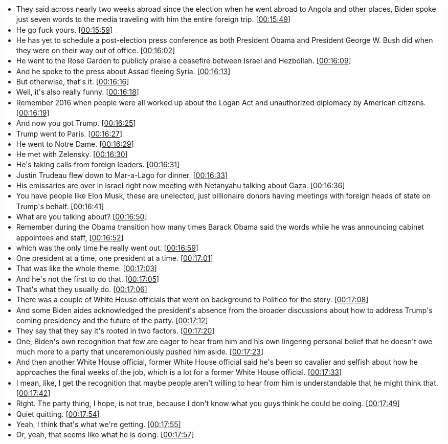 *  They said across nearly two weeks abroad since the election when he went abroad to Angola and other places, Biden spoke just seven words to the media traveling with him the entire foreign trip. [[00:15:49](https://www.youtube.com/watch?v=rl-fAiL52KM&t=949.0s)]
*  He go fuck yours. [[00:15:59](https://www.youtube.com/watch?v=rl-fAiL52KM&t=959.0s)]
*  He has yet to schedule a post-election press conference as both President Obama and President George W. Bush did when they were on their way out of office. [[00:16:02](https://www.youtube.com/watch?v=rl-fAiL52KM&t=962.0s)]
*  He went to the Rose Garden to publicly praise a ceasefire between Israel and Hezbollah. [[00:16:09](https://www.youtube.com/watch?v=rl-fAiL52KM&t=969.0s)]
*  And he spoke to the press about Assad fleeing Syria. [[00:16:13](https://www.youtube.com/watch?v=rl-fAiL52KM&t=973.0s)]
*  But otherwise, that's it. [[00:16:16](https://www.youtube.com/watch?v=rl-fAiL52KM&t=976.0s)]
*  Well, it's also really funny. [[00:16:18](https://www.youtube.com/watch?v=rl-fAiL52KM&t=978.0s)]
*  Remember 2016 when people were all worked up about the Logan Act and unauthorized diplomacy by American citizens. [[00:16:19](https://www.youtube.com/watch?v=rl-fAiL52KM&t=979.0s)]
*  And now you got Trump. [[00:16:25](https://www.youtube.com/watch?v=rl-fAiL52KM&t=985.0s)]
*  Trump went to Paris. [[00:16:27](https://www.youtube.com/watch?v=rl-fAiL52KM&t=987.0s)]
*  He went to Notre Dame. [[00:16:29](https://www.youtube.com/watch?v=rl-fAiL52KM&t=989.0s)]
*  He met with Zelensky. [[00:16:30](https://www.youtube.com/watch?v=rl-fAiL52KM&t=990.0s)]
*  He's taking calls from foreign leaders. [[00:16:31](https://www.youtube.com/watch?v=rl-fAiL52KM&t=991.0s)]
*  Justin Trudeau flew down to Mar-a-Lago for dinner. [[00:16:33](https://www.youtube.com/watch?v=rl-fAiL52KM&t=993.0s)]
*  His emissaries are over in Israel right now meeting with Netanyahu talking about Gaza. [[00:16:36](https://www.youtube.com/watch?v=rl-fAiL52KM&t=996.0s)]
*  You have people like Elon Musk, these are unelected, just billionaire donors having meetings with foreign heads of state on Trump's behalf. [[00:16:41](https://www.youtube.com/watch?v=rl-fAiL52KM&t=1001.0s)]
*  What are you talking about? [[00:16:50](https://www.youtube.com/watch?v=rl-fAiL52KM&t=1010.0s)]
*  Remember during the Obama transition how many times Barack Obama said the words while he was announcing cabinet appointees and staff, [[00:16:52](https://www.youtube.com/watch?v=rl-fAiL52KM&t=1012.0s)]
*  which was the only time he really went out. [[00:16:59](https://www.youtube.com/watch?v=rl-fAiL52KM&t=1019.0s)]
*  One president at a time, one president at a time. [[00:17:01](https://www.youtube.com/watch?v=rl-fAiL52KM&t=1021.0s)]
*  That was like the whole theme. [[00:17:03](https://www.youtube.com/watch?v=rl-fAiL52KM&t=1023.0s)]
*  And he's not the first to do that. [[00:17:05](https://www.youtube.com/watch?v=rl-fAiL52KM&t=1025.0s)]
*  That's what they usually do. [[00:17:06](https://www.youtube.com/watch?v=rl-fAiL52KM&t=1026.0s)]
*  There was a couple of White House officials that went on background to Politico for the story. [[00:17:08](https://www.youtube.com/watch?v=rl-fAiL52KM&t=1028.0s)]
*  And some Biden aides acknowledged the president's absence from the broader discussions about how to address Trump's coming presidency and the future of the party. [[00:17:12](https://www.youtube.com/watch?v=rl-fAiL52KM&t=1032.0s)]
*  They say that they say it's rooted in two factors. [[00:17:20](https://www.youtube.com/watch?v=rl-fAiL52KM&t=1040.0s)]
*  One, Biden's own recognition that few are eager to hear from him and his own lingering personal belief that he doesn't owe much more to a party that unceremoniously pushed him aside. [[00:17:23](https://www.youtube.com/watch?v=rl-fAiL52KM&t=1043.0s)]
*  And then another White House official, former White House official said he's been so cavalier and selfish about how he approaches the final weeks of the job, which is a lot for a former White House official. [[00:17:33](https://www.youtube.com/watch?v=rl-fAiL52KM&t=1053.0s)]
*  I mean, like, I get the recognition that maybe people aren't willing to hear from him is understandable that he might think that. [[00:17:42](https://www.youtube.com/watch?v=rl-fAiL52KM&t=1062.0s)]
*  Right. The party thing, I hope, is not true, because I don't know what you guys think he could be doing. [[00:17:49](https://www.youtube.com/watch?v=rl-fAiL52KM&t=1069.0s)]
*  Quiet quitting. [[00:17:54](https://www.youtube.com/watch?v=rl-fAiL52KM&t=1074.0s)]
*  Yeah, I think that's what we're getting. [[00:17:55](https://www.youtube.com/watch?v=rl-fAiL52KM&t=1075.0s)]
*  Or, yeah, that seems like what he is doing. [[00:17:57](https://www.youtube.com/watch?v=rl-fAiL52KM&t=1077.0s)]